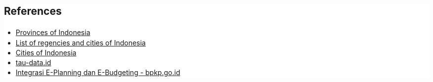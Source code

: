 ## References
+ [Provinces of Indonesia](https://en.wikipedia.org/wiki/Provinces_of_Indonesia)
+ [List of regencies and cities of Indonesia](https://en.wikipedia.org/wiki/List_of_regencies_and_cities_of_Indonesia)
+ [Cities of Indonesia](https://id.wikipedia.org/wiki/Daftar_kota_di_Indonesia_menurut_provinsi)
+ [tau-data.id](https://tau-data.id/open-dataset/)
+ [Integrasi E-Planning dan E-Budgeting - bpkp.go.id](http://www.bpkp.go.id/berita/read/17979/10/Integrasi-E-Planning-dan-E-Budgeting.bpkp)
